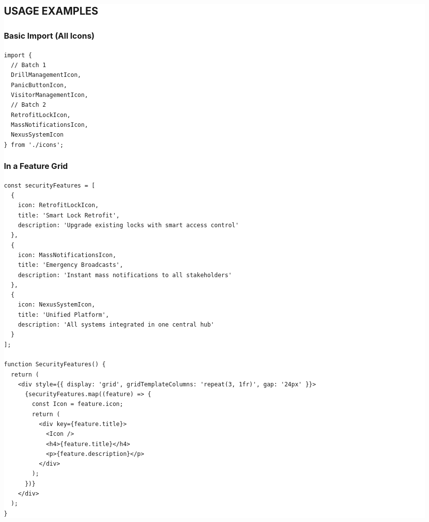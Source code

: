 ## USAGE EXAMPLES

### Basic Import (All Icons)

```tsx
import {
  // Batch 1
  DrillManagementIcon,
  PanicButtonIcon,
  VisitorManagementIcon,
  // Batch 2
  RetrofitLockIcon,
  MassNotificationsIcon,
  NexusSystemIcon
} from './icons';
```

### In a Feature Grid

```tsx
const securityFeatures = [
  {
    icon: RetrofitLockIcon,
    title: 'Smart Lock Retrofit',
    description: 'Upgrade existing locks with smart access control'
  },
  {
    icon: MassNotificationsIcon,
    title: 'Emergency Broadcasts',
    description: 'Instant mass notifications to all stakeholders'
  },
  {
    icon: NexusSystemIcon,
    title: 'Unified Platform',
    description: 'All systems integrated in one central hub'
  }
];

function SecurityFeatures() {
  return (
    <div style={{ display: 'grid', gridTemplateColumns: 'repeat(3, 1fr)', gap: '24px' }}>
      {securityFeatures.map((feature) => {
        const Icon = feature.icon;
        return (
          <div key={feature.title}>
            <Icon />
            <h4>{feature.title}</h4>
            <p>{feature.description}</p>
          </div>
        );
      })}
    </div>
  );
}
```
